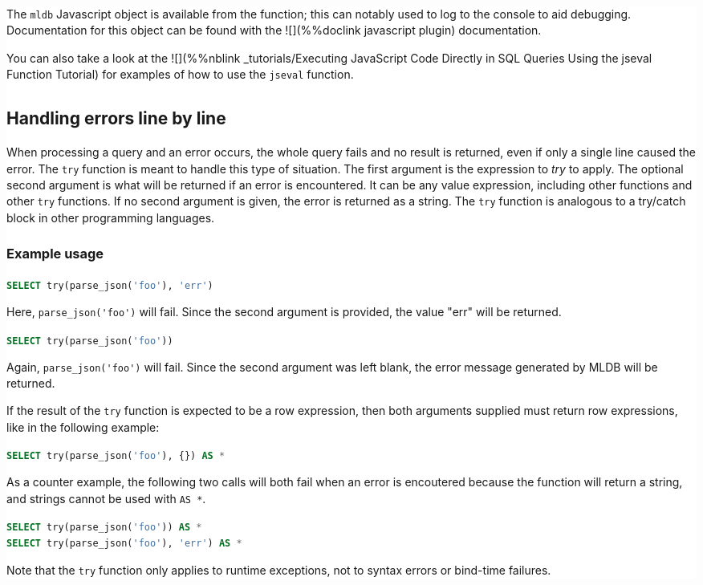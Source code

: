 The `mldb` Javascript object is available from the function; this can notably used to
log to the console to aid debugging. Documentation for this object can be found with the
![](%%doclink javascript plugin) documentation.

You can also take a look at the ![](%%nblink _tutorials/Executing JavaScript Code Directly in SQL Queries Using the jseval Function Tutorial) for examples of how to use the `jseval` function.

## <a name="try"></a>Handling errors line by line

When processing a query and an error occurs, the whole query fails and no 
result is returned, even if only a single line caused the error. The `try` function is 
meant to handle this type of situation. The first argument is the expression to 
*try* to apply. The optional second argument is what will be returned if an error 
is encountered. It can be any value expression, including other functions and 
other `try` functions. If no second argument is given, the error is returned as a string.
The `try` function is analogous to a try/catch block in other programming languages.

### Example usage

```sql
SELECT try(parse_json('foo'), 'err')
```

Here, `parse_json('foo')` will fail. Since the second argument is provided, the
value "err" will be returned.

```sql
SELECT try(parse_json('foo'))
```

Again, `parse_json('foo')` will fail. Since the second argument was left blank,
the error message generated by MLDB will be returned.

If the result of the `try` function is expected to be a row expression, then 
both arguments supplied must return row expressions, like in the following
example:

```sql
SELECT try(parse_json('foo'), {}) AS *
```

As a counter example, the following two calls will both fail 
when an error is encoutered because the function will
return a string, and strings cannot be used with `AS *`.

```sql
SELECT try(parse_json('foo')) AS *
SELECT try(parse_json('foo'), 'err') AS *
```

Note that the `try` function only applies to runtime exceptions, not to syntax
errors or bind-time failures.
